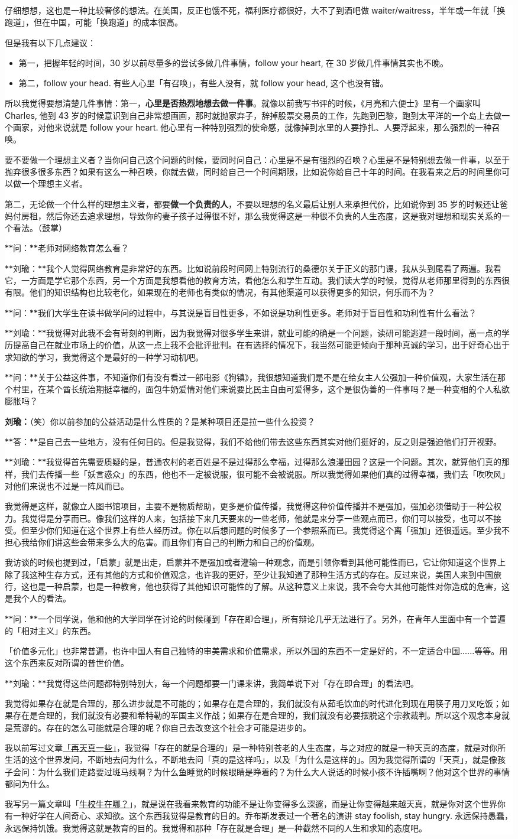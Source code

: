 仔细想想，这也是一种比较奢侈的想法。在美国，反正也饿不死，福利医疗都很好，大不了到酒吧做 waiter/waitress，半年或一年就「换跑道」，但在中国，可能「换跑道」的成本很高。

但是我有以下几点建议：

- 第一，把握年轻的时间，30 岁以前尽量多的尝试多做几件事情，follow your heart, 在 30 岁做几件事情其实也不晚。

- 第二，follow your head. 有些人心里「有召唤」，有些人没有，就 follow your head, 这个也没有错。

所以我觉得要想清楚几件事情：第一，**心里是否热烈地想去做一件事**。就像以前我写书评的时候，《月亮和六便士》里有一个画家叫 Charles, 他到 43 岁的时候意识到自己非常想画画，那时就抛家弃子，辞掉股票交易员的工作，先跑到巴黎，跑到太平洋的一个岛上去做一个画家，对他来说就是  follow your heart. 他心里有一种特别强烈的使命感，就像掉到水里的人要挣扎、人要浮起来，那么强烈的一种召唤。

要不要做一个理想主义者？当你问自己这个问题的时候，要同时问自己：心里是不是有强烈的召唤？心里是不是特别想去做一件事，以至于抛弃很多很多东西？如果有这么一种召唤，你就去做，同时给自己一个时间期限，比如说你给自己十年的时间。在我看来之后的时间里你可以做一个理想主义者。

第二，无论做一个什么样的理想主义者，都要**做一个负责的人**，不要以理想的名义最后让别人来承担代价，比如说你到 35 岁的时候还让爸妈付房租，然后你还去追求理想，导致你的妻子孩子过得很不好，那么我觉得这是一种很不负责的人生态度，这是我对理想和现实关系的一个看法。（鼓掌）

**问：**老师对网络教育怎么看？

**刘瑜：**我个人觉得网络教育是非常好的东西。比如说前段时间网上特别流行的桑德尔关于正义的那门课，我从头到尾看了两遍。我看它，一方面是学它那个东西，另一个方面是我想看他的教育方法，看他怎么和学生互动。我们读大学的时候，觉得从老师那里得到的东西很有限。他们的知识结构也比较老化，如果现在的老师也有类似的情况，有其他渠道可以获得更多的知识，何乐而不为？

**问：**我们大学生在读书做学问的过程中，与其说是盲目性更多，不如说是功利性更多。老师对于盲目性和功利性有什么看法？

**刘瑜：**我觉得对此我不会有苛刻的判断，因为我觉得对很多学生来讲，就业可能的确是一个问题，读研可能逃避一段时间，高一点的学历提高自己在就业市场上的价值，从这一点上我不会批评批判。在有选择的情况下，我当然可能更倾向于那种真诚的学习，出于好奇心出于求知欲的学习，我觉得这个是最好的一种学习动机吧。

**问：**关于公益这件事，不知道你们有没有看过一部电影《狗镇》，我很想知道我们是不是在给女主人公强加一种价值观，大家生活在那个村里，在某个酋长统治期挺幸福的，面包牛奶爱情对他们来说要比民主自由可爱得多，这个是很伪善的一件事吗？是一种变相的个人私欲膨胀吗？

**刘瑜：**（笑）你以前参加的公益活动是什么性质的？是某种项目还是拉一些什么投资？

**答：**是自己去一些地方，没有任何目的。但是我觉得，我们不给他们带去这些东西其实对他们挺好的，反之则是强迫他们打开视野。

**刘瑜：**我觉得首先需要质疑的是，普通农村的老百姓是不是过得那么幸福，过得那么浪漫田园？这是一个问题。其次，就算他们真的那样，我们去传播一些「妖言惑众」的东西，他也不一定被说服，很可能不会被说服。所以我觉得如果他们真的过得幸福，我们去「吹吹风」对他们来说也不过是一阵风而已。

我觉得是这样，就像立人图书馆项目，主要不是物质帮助，更多是价值传播，我觉得这种价值传播并不是强加，强加必须借助于一种公权力。我觉得是分享而已。像我们这样的人来，包括接下来几天要来的一些老师，他就是来分享一些观点而已，你们可以接受，也可以不接受。但至少你们知道在这个世界上有些人经历过。你在以后想问题的时候多了一个参照系而已。我觉得这个离「强加」还很遥远。至少我不担心我给你们讲这些会带来多么大的危害。而且你们有自己的判断力和自己的价值观。

我访谈的时候也提到过，「启蒙」就是出走，启蒙并不是强加或者灌输一种观念，而是引领你看到其他可能性而已，它让你知道这个世界上除了我这种生存方式，还有其他的方式和价值观念，也许我的更好，至少让我知道了那种生活方式的存在。反过来说，美国人来到中国旅行，这也是一种启蒙，也是一种教育，他也获得了其他知识可能性的了解。从这种意义上来说，我不会夸大其他可能性对你造成的危害，这是我个人的看法。

**问：**一个同学说，他和他的大学同学在讨论的时候碰到「存在即合理」，所有辩论几乎无法进行了。另外，在青年人里面中有一个普遍的「相对主义」的东西。

「价值多元化」也非常普遍，也许中国人有自己独特的审美需求和价值需求，所以外国的东西不一定是好的，不一定适合中国......等等。用这个东西来反对所谓的普世价值。

**刘瑜：**我觉得这些问题都特别特别大，每一个问题都要一门课来讲，我简单说下对「存在即合理」的看法吧。

我觉得如果存在就是合理的，那么进步就是不可能的；如果存在是合理的，我们就没有从茹毛饮血的时代进化到现在用筷子用刀叉吃饭；如果存在是合理的，我们就没有必要和希特勒的军国主义作战；如果存在是合理的，我们就没有必要摆脱这个宗教裁判。所以这个观念本身就是荒谬的。存在的怎么可能就是合理的呢？你自己去改变这个社会才可能是进步的。

我以前写过文章[「再天真一些」](http://rendaliuyu.blog.163.com/blog/static/10983454120100293314639/)，我觉得「存在的就是合理的」是一种特别苍老的人生态度，与之对应的就是一种天真的态度，就是对你所生活的这个世界发问，不断地去问为什么，不断地去问「真的是这样吗」，以及「为什么是这样的」。因为我觉得所谓的「天真」，就是像孩子会问：为什么我们走路要过斑马线啊？为什么鱼睡觉的时候眼睛是睁着的？为什么大人说话的时候小孩不许插嘴啊？他对这个世界的事情都问为什么。

我写另一篇文章叫「[牛校牛在哪？](https://www.douban.com/note/165623519/)」，就是说在我看来教育的功能不是让你变得多么深邃，而是让你变得越来越天真，就是你对这个世界你有一种好学在人间奇心、求知欲。这个东西我觉得是教育的目的。乔布斯发表过一个著名的演讲 stay foolish, stay hungry. 永远保持愚蠢，永远保持饥饿。我觉得这就是教育的目的。我觉得和那种「存在就是合理」是一种截然不同的人生和求知的态度吧。
